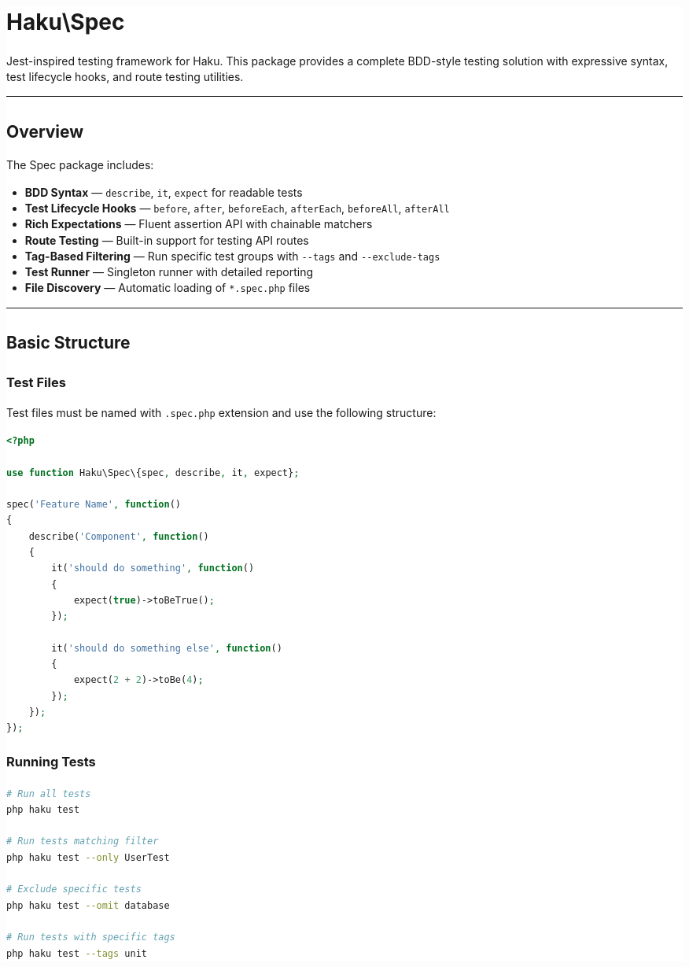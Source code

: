 # Haku\Spec

Jest-inspired testing framework for Haku. This package provides a complete BDD-style testing solution with expressive syntax, test lifecycle hooks, and route testing utilities.

---

## Overview

The Spec package includes:
- **BDD Syntax** — `describe`, `it`, `expect` for readable tests
- **Test Lifecycle Hooks** — `before`, `after`, `beforeEach`, `afterEach`, `beforeAll`, `afterAll`
- **Rich Expectations** — Fluent assertion API with chainable matchers
- **Route Testing** — Built-in support for testing API routes
- **Tag-Based Filtering** — Run specific test groups with `--tags` and `--exclude-tags`
- **Test Runner** — Singleton runner with detailed reporting
- **File Discovery** — Automatic loading of `*.spec.php` files

---

## Basic Structure

### Test Files

Test files must be named with `.spec.php` extension and use the following structure:

```php
<?php

use function Haku\Spec\{spec, describe, it, expect};

spec('Feature Name', function()
{
    describe('Component', function()
    {
        it('should do something', function()
        {
            expect(true)->toBeTrue();
        });

        it('should do something else', function()
        {
            expect(2 + 2)->toBe(4);
        });
    });
});
```

### Running Tests

```bash
# Run all tests
php haku test

# Run tests matching filter
php haku test --only UserTest

# Exclude specific tests
php haku test --omit database

# Run tests with specific tags
php haku test --tags unit

```